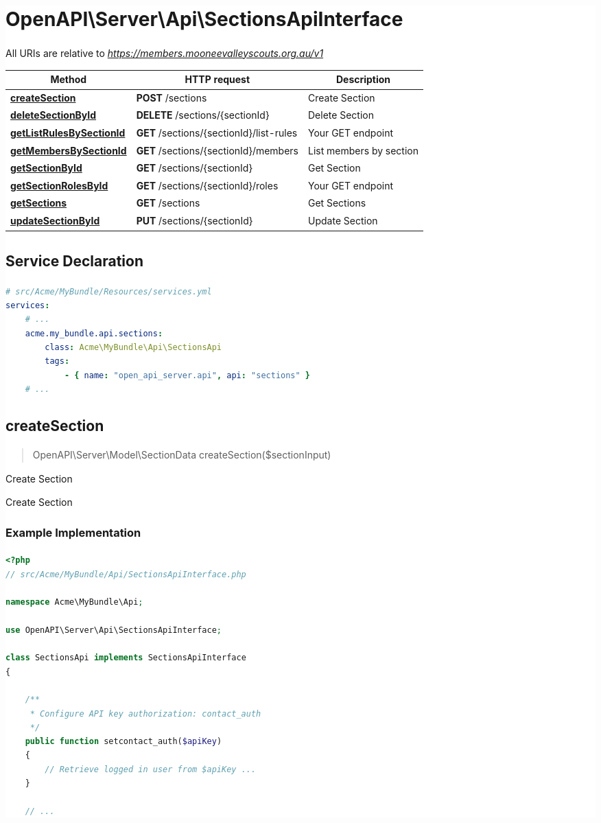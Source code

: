 # OpenAPI\Server\Api\SectionsApiInterface

All URIs are relative to *https://members.mooneevalleyscouts.org.au/v1*

Method | HTTP request | Description
------------- | ------------- | -------------
[**createSection**](SectionsApiInterface.md#createSection) | **POST** /sections | Create Section
[**deleteSectionById**](SectionsApiInterface.md#deleteSectionById) | **DELETE** /sections/{sectionId} | Delete Section
[**getListRulesBySectionId**](SectionsApiInterface.md#getListRulesBySectionId) | **GET** /sections/{sectionId}/list-rules | Your GET endpoint
[**getMembersBySectionId**](SectionsApiInterface.md#getMembersBySectionId) | **GET** /sections/{sectionId}/members | List members by section
[**getSectionById**](SectionsApiInterface.md#getSectionById) | **GET** /sections/{sectionId} | Get Section
[**getSectionRolesById**](SectionsApiInterface.md#getSectionRolesById) | **GET** /sections/{sectionId}/roles | Your GET endpoint
[**getSections**](SectionsApiInterface.md#getSections) | **GET** /sections | Get Sections
[**updateSectionById**](SectionsApiInterface.md#updateSectionById) | **PUT** /sections/{sectionId} | Update Section


## Service Declaration
```yaml
# src/Acme/MyBundle/Resources/services.yml
services:
    # ...
    acme.my_bundle.api.sections:
        class: Acme\MyBundle\Api\SectionsApi
        tags:
            - { name: "open_api_server.api", api: "sections" }
    # ...
```

## **createSection**
> OpenAPI\Server\Model\SectionData createSection($sectionInput)

Create Section

Create Section

### Example Implementation
```php
<?php
// src/Acme/MyBundle/Api/SectionsApiInterface.php

namespace Acme\MyBundle\Api;

use OpenAPI\Server\Api\SectionsApiInterface;

class SectionsApi implements SectionsApiInterface
{

    /**
     * Configure API key authorization: contact_auth
     */
    public function setcontact_auth($apiKey)
    {
        // Retrieve logged in user from $apiKey ...
    }

    // ...

```